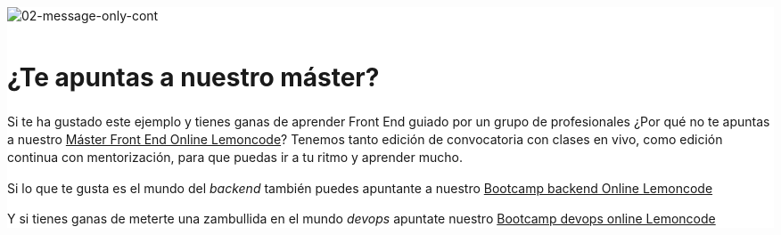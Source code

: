 ![02-message-only-cont](./resources/02-message-only-cont.gif)

# ¿Te apuntas a nuestro máster?

Si te ha gustado este ejemplo y tienes ganas de aprender Front End
guiado por un grupo de profesionales ¿Por qué no te apuntas a
nuestro [Máster Front End Online Lemoncode](https://lemoncode.net/master-frontend#inicio-banner)? Tenemos tanto edición de convocatoria
con clases en vivo, como edición continua con mentorización, para
que puedas ir a tu ritmo y aprender mucho.

Si lo que te gusta es el mundo del _backend_ también puedes apuntante a nuestro [Bootcamp backend Online Lemoncode](https://lemoncode.net/bootcamp-backend#bootcamp-backend/inicio)

Y si tienes ganas de meterte una zambullida en el mundo _devops_
apuntate nuestro [Bootcamp devops online Lemoncode](https://lemoncode.net/bootcamp-devops#bootcamp-devops/inicio)
